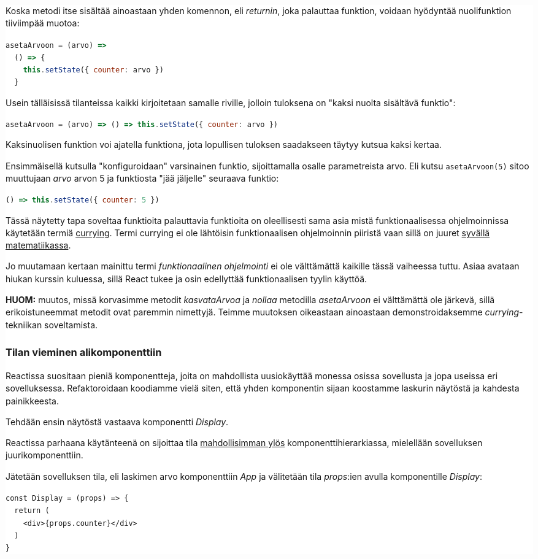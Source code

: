 Koska metodi itse sisältää ainoastaan yhden komennon, eli _returnin_, joka palauttaa funktion, voidaan hyödyntää nuolifunktion tiiviimpää muotoa:

```js
asetaArvoon = (arvo) =>
  () => {
    this.setState({ counter: arvo })
  }
```

Usein tälläisissä tilanteissa kaikki kirjoitetaan samalle riville, jolloin tuloksena on "kaksi nuolta sisältävä funktio":

```js
asetaArvoon = (arvo) => () => this.setState({ counter: arvo })
```

Kaksinuolisen funktion voi ajatella funktiona, jota lopullisen tuloksen saadakseen täytyy kutsua kaksi kertaa.

Ensimmäisellä kutsulla "konfiguroidaan" varsinainen funktio, sijoittamalla osalle parametreista arvo. Eli kutsu <code>asetaArvoon(5)</code> sitoo muuttujaan _arvo_ arvon 5 ja funktiosta "jää jäljelle" seuraava funktio:

```js
() => this.setState({ counter: 5 })
```

Tässä näytetty tapa soveltaa funktioita palauttavia funktioita on oleellisesti sama asia mistä funktionaalisessa ohjelmoinnissa käytetään termiä [currying](http://www.datchley.name/currying-vs-partial-application/). Termi currying ei ole lähtöisin funktionaalisen ohjelmoinnin piiristä vaan sillä on juuret [syvällä matematiikassa](https://en.wikipedia.org/wiki/Currying).

Jo muutamaan kertaan mainittu termi _funktionaalinen ohjelmointi_ ei ole välttämättä kaikille tässä vaiheessa tuttu. Asiaa avataan hiukan kurssin kuluessa, sillä React tukee ja osin edellyttää funktionaalisen tyylin käyttöä.

**HUOM:** muutos, missä korvasimme metodit _kasvataArvoa_ ja _nollaa_ metodilla _asetaArvoon_ ei välttämättä ole järkevä, sillä erikoistuneemmat metodit ovat paremmin nimettyjä. Teimme muutoksen oikeastaan ainoastaan demonstroidaksemme _currying_-tekniikan soveltamista.

### Tilan vieminen alikomponenttiin

Reactissa suositaan pieniä komponentteja, joita on mahdollista uusiokäyttää monessa osissa sovellusta ja jopa useissa eri sovelluksessa. Refaktoroidaan koodiamme vielä siten, että yhden komponentin sijaan koostamme laskurin näytöstä ja kahdesta painikkeesta.

Tehdään ensin näytöstä vastaava komponentti _Display_.

Reactissa parhaana käytänteenä on sijoittaa tila [mahdollisimman ylös](https://reactjs.org/docs/lifting-state-up.html) komponenttihierarkiassa, mielellään sovelluksen juurikomponenttiin.

Jätetään sovelluksen tila, eli laskimen arvo komponenttiin _App_ ja välitetään tila _props_:ien avulla komponentille _Display_:

```react
const Display = (props) => {
  return (
    <div>{props.counter}</div>
  )
}
```
